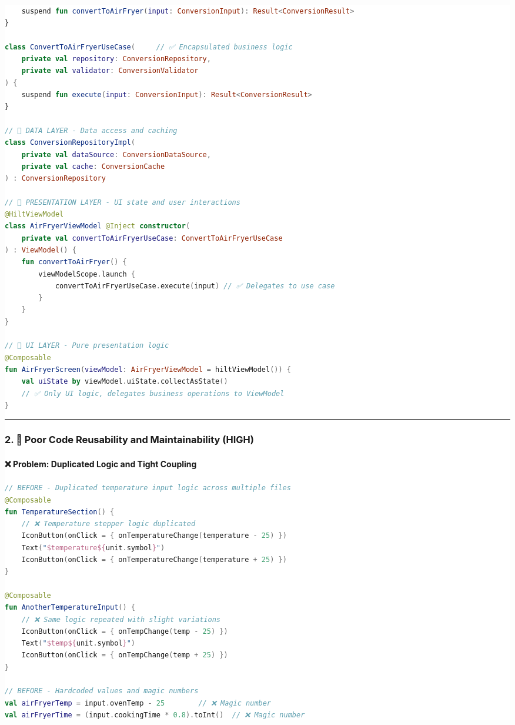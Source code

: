 ```kotlin
    suspend fun convertToAirFryer(input: ConversionInput): Result<ConversionResult>
}

class ConvertToAirFryerUseCase(     // ✅ Encapsulated business logic
    private val repository: ConversionRepository,
    private val validator: ConversionValidator
) {
    suspend fun execute(input: ConversionInput): Result<ConversionResult>
}

// 🎯 DATA LAYER - Data access and caching
class ConversionRepositoryImpl(
    private val dataSource: ConversionDataSource,
    private val cache: ConversionCache
) : ConversionRepository

// 🎯 PRESENTATION LAYER - UI state and user interactions
@HiltViewModel
class AirFryerViewModel @Inject constructor(
    private val convertToAirFryerUseCase: ConvertToAirFryerUseCase
) : ViewModel() {
    fun convertToAirFryer() {
        viewModelScope.launch {
            convertToAirFryerUseCase.execute(input) // ✅ Delegates to use case
        }
    }
}

// 🎯 UI LAYER - Pure presentation logic
@Composable
fun AirFryerScreen(viewModel: AirFryerViewModel = hiltViewModel()) {
    val uiState by viewModel.uiState.collectAsState()
    // ✅ Only UI logic, delegates business operations to ViewModel
}
```

---

### **2. 🔄 Poor Code Reusability and Maintainability (HIGH)**

#### **❌ Problem: Duplicated Logic and Tight Coupling**
```kotlin
// BEFORE - Duplicated temperature input logic across multiple files
@Composable
fun TemperatureSection() {
    // ❌ Temperature stepper logic duplicated
    IconButton(onClick = { onTemperatureChange(temperature - 25) })
    Text("$temperature${unit.symbol}")
    IconButton(onClick = { onTemperatureChange(temperature + 25) })
}

@Composable
fun AnotherTemperatureInput() {
    // ❌ Same logic repeated with slight variations
    IconButton(onClick = { onTempChange(temp - 25) })
    Text("$temp${unit.symbol}")
    IconButton(onClick = { onTempChange(temp + 25) })
}

// BEFORE - Hardcoded values and magic numbers
val airFryerTemp = input.ovenTemp - 25        // ❌ Magic number
val airFryerTime = (input.cookingTime * 0.8).toInt()  // ❌ Magic number
```